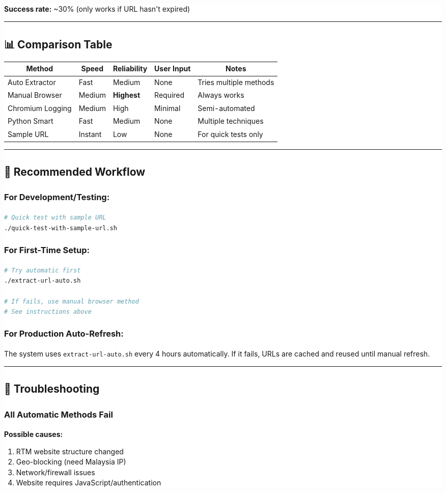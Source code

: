 **Success rate:** ~30% (only works if URL hasn't expired)

---

## 📊 Comparison Table

| Method | Speed | Reliability | User Input | Notes |
|--------|-------|-------------|------------|-------|
| Auto Extractor | Fast | Medium | None | Tries multiple methods |
| Manual Browser | Medium | **Highest** | Required | Always works |
| Chromium Logging | Medium | High | Minimal | Semi-automated |
| Python Smart | Fast | Medium | None | Multiple techniques |
| Sample URL | Instant | Low | None | For quick tests only |

---

## 🎯 Recommended Workflow

### For Development/Testing:
```bash
# Quick test with sample URL
./quick-test-with-sample-url.sh
```

### For First-Time Setup:
```bash
# Try automatic first
./extract-url-auto.sh

# If fails, use manual browser method
# See instructions above
```

### For Production Auto-Refresh:
The system uses `extract-url-auto.sh` every 4 hours automatically.
If it fails, URLs are cached and reused until manual refresh.

---

## 🐛 Troubleshooting

### All Automatic Methods Fail

**Possible causes:**
1. RTM website structure changed
2. Geo-blocking (need Malaysia IP)
3. Network/firewall issues
4. Website requires JavaScript/authentication
